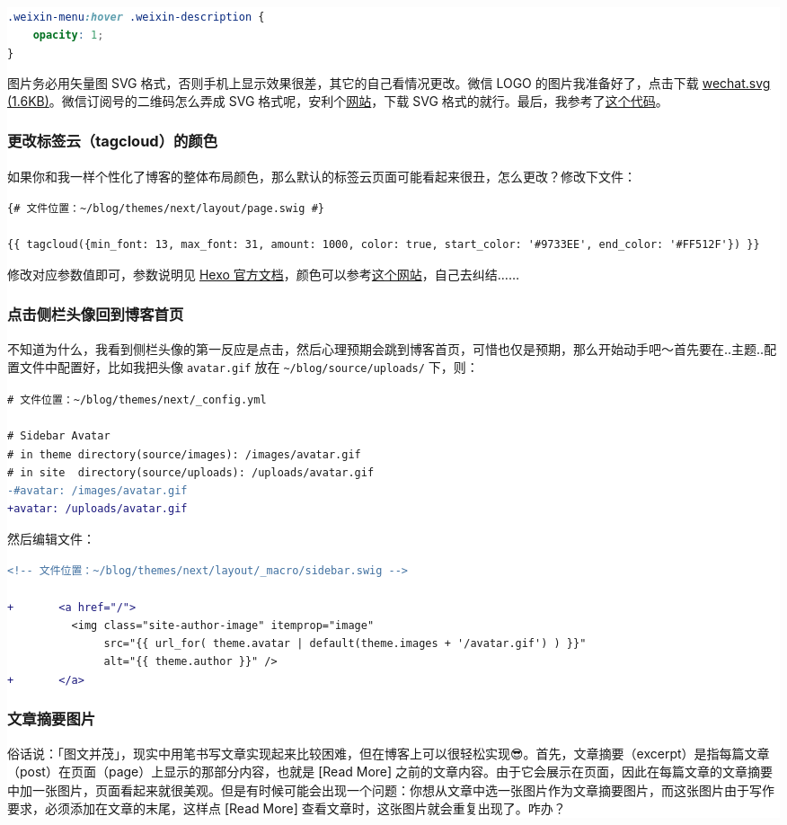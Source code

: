 ```css
.weixin-menu:hover .weixin-description {
    opacity: 1;
}
```

图片务必用矢量图 SVG 格式，否则手机上显示效果很差，其它的自己看情况更改。微信 LOGO 的图片我准备好了，点击下载 <a href="/uploads/wechat.svg" target="_blank" rel="noopener">wechat.svg (1.6KB)</a>。微信订阅号的二维码怎么弄成 SVG 格式呢，安利个[网站](https://cli.im/weixin)，下载 SVG 格式的就行。最后，我参考了[这个代码](https://codepen.io/hj624608494/pen/dpQyJo)。

### 更改标签云（tagcloud）的颜色

如果你和我一样个性化了博客的整体布局颜色，那么默认的标签云页面可能看起来很丑，怎么更改？修改下文件：

```swig
{# 文件位置：~/blog/themes/next/layout/page.swig #}

{{ tagcloud({min_font: 13, max_font: 31, amount: 1000, color: true, start_color: '#9733EE', end_color: '#FF512F'}) }}
```

修改对应参数值即可，参数说明见 [Hexo 官方文档](https://hexo.io/zh-cn/docs/helpers.html#tagcloud)，颜色可以参考[这个网站](https://uigradients.com/)，自己去纠结……

### 点击侧栏头像回到博客首页

不知道为什么，我看到侧栏头像的第一反应是点击，然后心理预期会跳到博客首页，可惜也仅是预期，那么开始动手吧～首先要在..主题..配置文件中配置好，比如我把头像 `avatar.gif` 放在 `~/blog/source/uploads/` 下，则：

```diff
# 文件位置：~/blog/themes/next/_config.yml

# Sidebar Avatar
# in theme directory(source/images): /images/avatar.gif
# in site  directory(source/uploads): /uploads/avatar.gif
-#avatar: /images/avatar.gif
+avatar: /uploads/avatar.gif
```

然后编辑文件：

```diff
<!-- 文件位置：~/blog/themes/next/layout/_macro/sidebar.swig -->

+       <a href="/">
          <img class="site-author-image" itemprop="image"
               src="{{ url_for( theme.avatar | default(theme.images + '/avatar.gif') ) }}"
               alt="{{ theme.author }}" />
+       </a>
```

### 文章摘要图片

俗话说：「图文并茂」，现实中用笔书写文章实现起来比较困难，但在博客上可以很轻松实现😎。首先，文章摘要（excerpt）是指每篇文章（post）在页面（page）上显示的那部分内容，也就是 [Read More] 之前的文章内容。由于它会展示在页面，因此在每篇文章的文章摘要中加一张图片，页面看起来就很美观。但是有时候可能会出现一个问题：你想从文章中选一张图片作为文章摘要图片，而这张图片由于写作要求，必须添加在文章的末尾，这样点 [Read More] 查看文章时，这张图片就会重复出现了。咋办？


[^1]: 参考：<https://github.com/ahonn/hexo-theme-even/issues/69>
[^2]: 来源：<http://lovekernel.com/2017/hexo博客构建笔记/>
[^3]: 参考：<http://lovekernel.com/2017/hexo博客构建笔记/>
[^4]: 参考：<https://leaferx.online/2017/06/16/use-gulp-to-minimize/>
[^5]: 来源：<http://markdown.tw/>